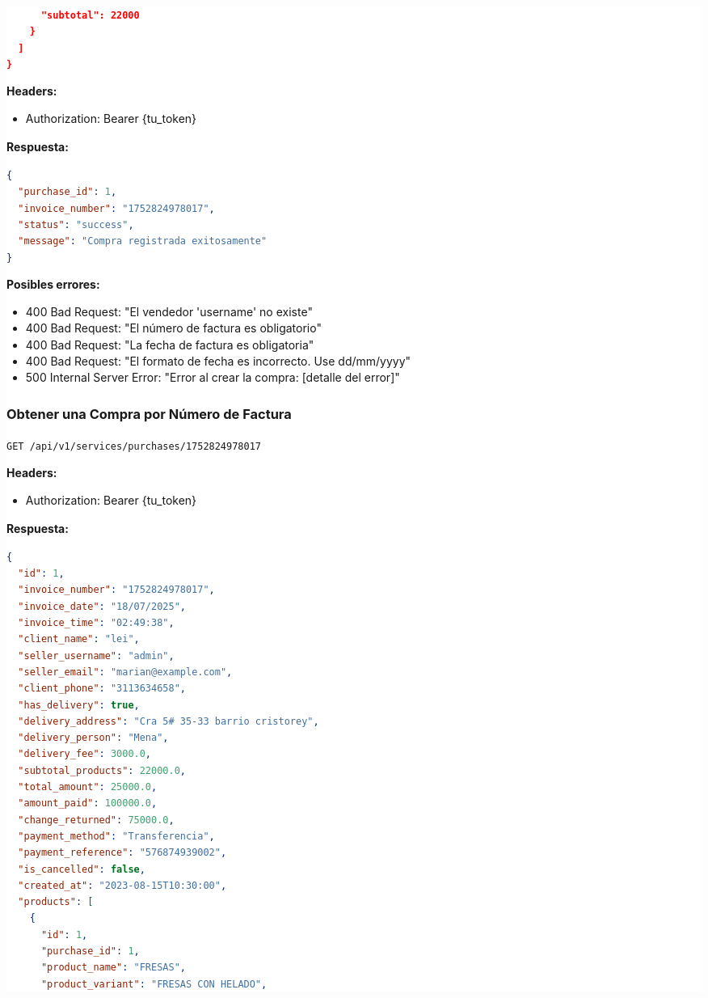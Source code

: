 ```json
      "subtotal": 22000
    }
  ]
}
```

**Headers:**

- Authorization: Bearer {tu_token}

**Respuesta:**

```json
{
  "purchase_id": 1,
  "invoice_number": "1752824978017",
  "status": "success",
  "message": "Compra registrada exitosamente"
}
```

**Posibles errores:**

- 400 Bad Request: "El vendedor 'username' no existe"
- 400 Bad Request: "El número de factura es obligatorio"
- 400 Bad Request: "La fecha de factura es obligatoria"
- 400 Bad Request: "El formato de fecha es incorrecto. Use dd/mm/yyyy"
- 500 Internal Server Error: "Error al crear la compra: [detalle del error]"

### Obtener una Compra por Número de Factura

```
GET /api/v1/services/purchases/1752824978017
```

**Headers:**

- Authorization: Bearer {tu_token}

**Respuesta:**

```json
{
  "id": 1,
  "invoice_number": "1752824978017",
  "invoice_date": "18/07/2025",
  "invoice_time": "02:49:38",
  "client_name": "lei",
  "seller_username": "admin",
  "seller_email": "marian@example.com",
  "client_phone": "3113634658",
  "has_delivery": true,
  "delivery_address": "Cra 5# 35-33 barrio cristorey",
  "delivery_person": "Mena",
  "delivery_fee": 3000.0,
  "subtotal_products": 22000.0,
  "total_amount": 25000.0,
  "amount_paid": 100000.0,
  "change_returned": 75000.0,
  "payment_method": "Transferencia",
  "payment_reference": "576874939002",
  "is_cancelled": false,
  "created_at": "2023-08-15T10:30:00",
  "products": [
    {
      "id": 1,
      "purchase_id": 1,
      "product_name": "FRESAS",
      "product_variant": "FRESAS CON HELADO",
```